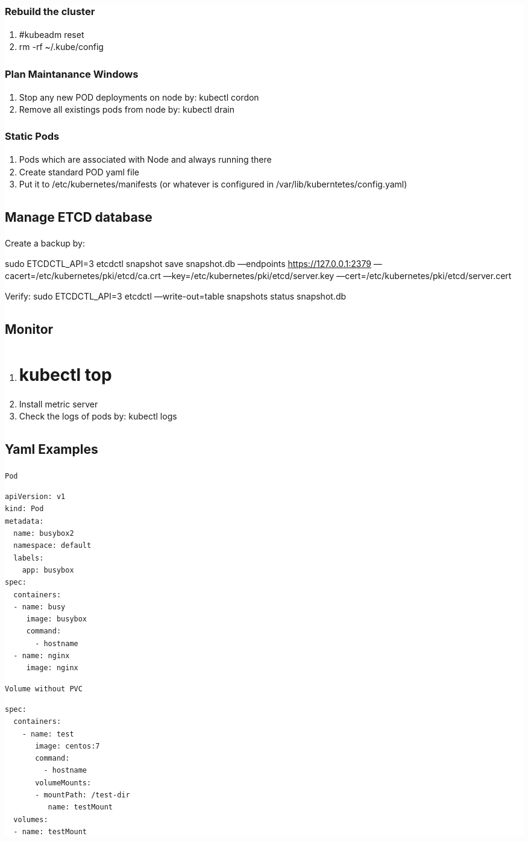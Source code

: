 ### Rebuild the cluster
1.  #kubeadm reset 
2. rm -rf ~/.kube/config

### Plan Maintanance Windows
1. Stop any new POD deployments on node by: kubectl cordon <node>
2. Remove all existings pods from node by: kubectl drain <node>

### Static Pods 
1. Pods which are associated with Node and always running there
2. Create standard POD yaml file
3. Put it to /etc/kubernetes/manifests (or whatever is configured in /var/lib/kuberntetes/config.yaml)

## Manage ETCD database
Create a backup by:

sudo ETCDCTL_API=3 etcdctl snapshot save snapshot.db —endpoints https://127.0.0.1:2379 —cacert=/etc/kubernetes/pki/etcd/ca.crt —key=/etc/kubernetes/pki/etcd/server.key —cert=/etc/kubernetes/pki/etcd/server.cert

Verify:
sudo ETCDCTL_API=3 etcdctl —write-out=table snapshots status snapshot.db

## Monitor
1. # kubectl top
2. Install metric server
3. Check the logs of pods by: kubectl logs <pod>

## Yaml Examples
`Pod`
```
apiVersion: v1
kind: Pod
metadata:
  name: busybox2
  namespace: default
  labels:
    app: busybox
spec:
  containers:
  - name: busy
     image: busybox
     command:
       - hostname
  - name: nginx
     image: nginx
```

`Volume without PVC`
```
spec:
  containers:
    - name: test
       image: centos:7
       command: 
         - hostname
       volumeMounts:
       - mountPath: /test-dir
          name: testMount
  volumes:
  - name: testMount
```